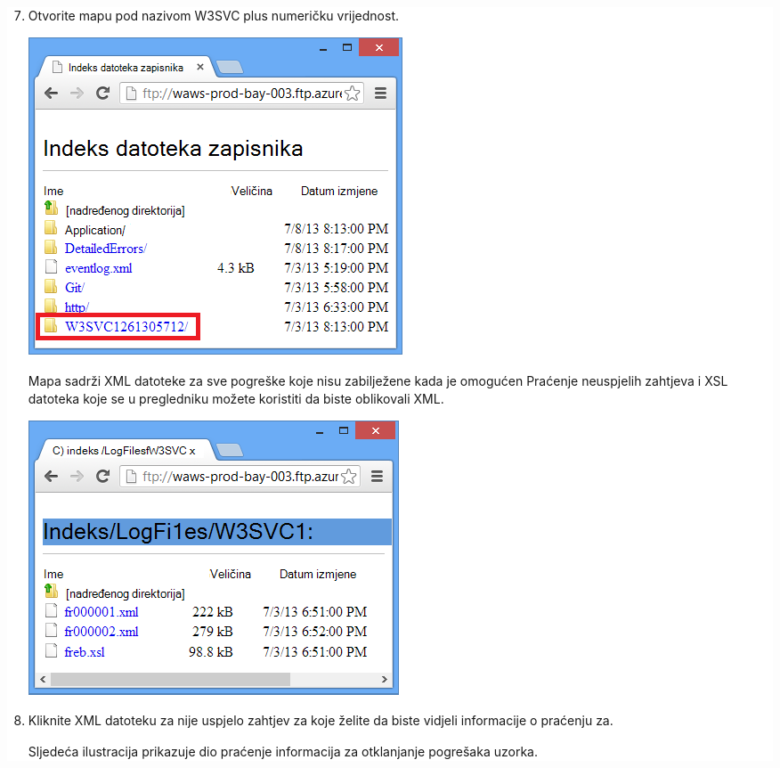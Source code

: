 7. Otvorite mapu pod nazivom W3SVC plus numeričku vrijednost.

    ![Otvorite mapu W3SVC](./media/web-sites-dotnet-troubleshoot-visual-studio/tws-w3svcfolder.png)

    Mapa sadrži XML datoteke za sve pogreške koje nisu zabilježene kada je omogućen Praćenje neuspjelih zahtjeva i XSL datoteka koje se u pregledniku možete koristiti da biste oblikovali XML.

    ![W3SVC mape](./media/web-sites-dotnet-troubleshoot-visual-studio/tws-w3svcfoldercontents.png)

8. Kliknite XML datoteku za nije uspjelo zahtjev za koje želite da biste vidjeli informacije o praćenju za.

    Sljedeća ilustracija prikazuje dio praćenje informacija za otklanjanje pogrešaka uzorka.
